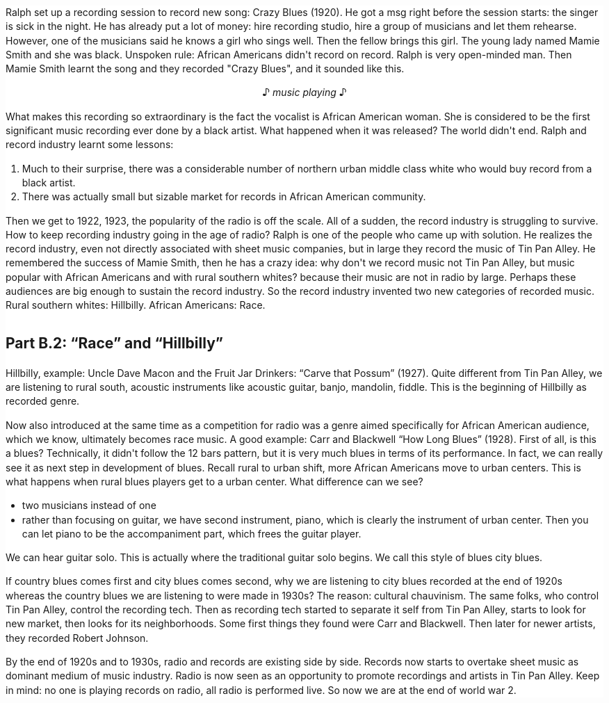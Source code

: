 Ralph set up a recording session to record new song: Crazy Blues (1920). He got a msg right before the session starts: the singer is sick in the night. He has already put a lot of money: hire recording studio, hire a group of musicians and let them rehearse. However, one of the musicians said he knows a girl who sings well. Then the fellow brings this girl. The young lady named Mamie Smith and she was black. Unspoken rule: African Americans didn't record on record. Ralph is very open-minded man. Then Mamie Smith learnt the song and they recorded "Crazy Blues", and it sounded like this.

<p align="center">&#9834; <i>music playing</i> &#9834;</p>

What makes this recording so extraordinary is the fact the vocalist is African American woman. She is considered to be the first significant music recording ever done by a black artist. What happened when it was released? The world didn't end. Ralph and record industry learnt some lessons:
1. Much to their surprise, there was a considerable number of northern urban middle class white who would buy record from a black artist.
2. There was actually small but sizable market for records in African American community.

Then we get to 1922, 1923, the popularity of the radio is off the scale. All of a sudden, the record industry is struggling to survive. How to keep recording industry going in the age of radio? Ralph is one of the people who came up with solution. He realizes the record industry, even not directly associated with sheet music companies, but in large they record the music of Tin Pan Alley. He remembered the success of Mamie Smith, then he has a crazy idea: why don't we record music not Tin Pan Alley, but music popular with African Americans and with rural southern whites? because their music are not in radio by large. Perhaps these audiences are big enough to sustain the record industry. So the record industry invented two new categories of recorded music. Rural southern whites: Hillbilly. African Americans: Race.

## Part B.2: “Race” and “Hillbilly”
Hillbilly, example: Uncle Dave Macon and the Fruit Jar Drinkers: “Carve that Possum” (1927). Quite different from Tin Pan Alley, we are listening to rural south, acoustic instruments like acoustic guitar, banjo, mandolin, fiddle. This is the beginning of Hillbilly as recorded genre.

Now also introduced at the same time as a competition for radio was a genre aimed specifically for African American audience, which we know, ultimately becomes race music. A good example: Carr and Blackwell “How Long Blues” (1928). First of all, is this a blues? Technically, it didn't follow the 12 bars pattern, but it is very much blues in terms of its performance. In fact, we can really see it as next step in development of blues. Recall rural to urban shift, more African Americans move to urban centers. This is what happens when rural blues players get to a urban center. What difference can we see?
- two musicians instead of one
- rather than focusing on guitar, we have second instrument, piano, which is clearly the instrument of urban center. Then you can let piano to be the accompaniment part, which frees the guitar player.

We can hear guitar solo. This is actually where the traditional guitar solo begins. We call this style of blues city blues.

If country blues comes first and city blues comes second, why we are listening to city blues recorded at the end of 1920s whereas the country blues we are listening to were made in 1930s? The reason: cultural chauvinism. The same folks, who control Tin Pan Alley, control the recording tech. Then as recording tech started to separate it self from Tin Pan Alley, starts to look for new market, then looks for its neighborhoods. Some first things they found were Carr and Blackwell. Then later for newer artists, they recorded Robert Johnson.

By the end of 1920s and to 1930s, radio and records are existing side by side. Records now starts to overtake sheet music as dominant medium of music industry. Radio is now seen as an opportunity to promote recordings and artists in Tin Pan Alley. Keep in mind: no one is playing records on radio, all radio is performed live. So now we are at the end of world war 2.
